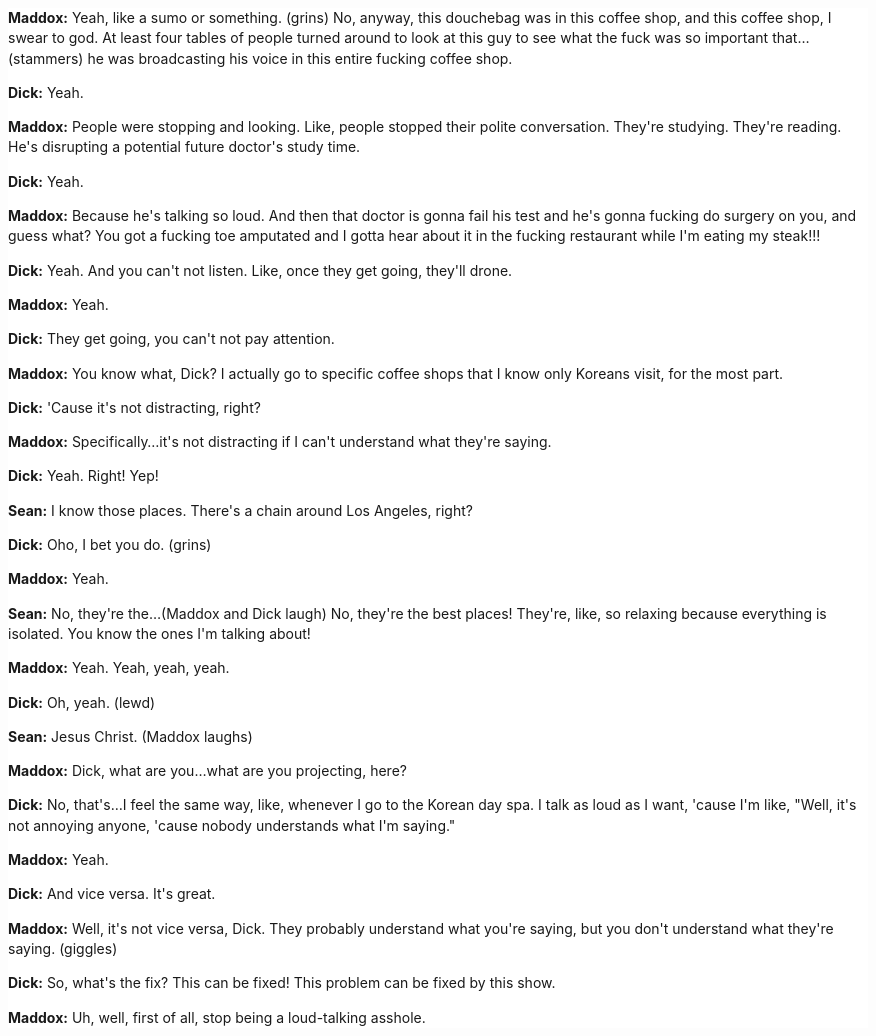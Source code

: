 **Maddox:** Yeah, like a sumo or something. (grins) No, anyway, this douchebag was in this coffee shop, and this coffee shop, I swear to god. At least four tables of people turned around to look at this guy to see what the fuck was so important that…(stammers) he was broadcasting his voice in this entire fucking coffee shop.

**Dick:** Yeah.

**Maddox:** People were stopping and looking. Like, people stopped their polite conversation. They're studying. They're reading. He's disrupting a potential future doctor's study time.

**Dick:** Yeah.

**Maddox:** Because he's talking so loud. And then that doctor is gonna fail his test and he's gonna fucking do surgery on you, and guess what? You got a fucking toe amputated and I gotta hear about it in the fucking restaurant while I'm eating my steak!!!

**Dick:** Yeah. And you can't not listen. Like, once they get going, they'll drone.

**Maddox:** Yeah.

**Dick:** They get going, you can't not pay attention.

**Maddox:** You know what, Dick? I actually go to specific coffee shops that I know only Koreans visit, for the most part.

**Dick:** 'Cause it's not distracting, right?

**Maddox:** Specifically…it's not distracting if I can't understand what they're saying.

**Dick:** Yeah. Right! Yep!

**Sean:** I know those places. There's a chain around Los Angeles, right?

**Dick:** Oho, I bet you do. (grins)

**Maddox:** Yeah.

**Sean:** No, they're the…(Maddox and Dick laugh) No, they're the best places! They're, like, so relaxing because everything is isolated. You know the ones I'm talking about!

**Maddox:** Yeah. Yeah, yeah, yeah.

**Dick:** Oh, yeah. (lewd)

**Sean:** Jesus Christ. (Maddox laughs)

**Maddox:** Dick, what are you…what are you projecting, here?

**Dick:** No, that's…I feel the same way, like, whenever I go to the Korean day spa. I talk as loud as I want, 'cause I'm like, "Well, it's not annoying anyone, 'cause nobody understands what I'm saying."

**Maddox:** Yeah.

**Dick:** And vice versa. It's great.

**Maddox:** Well, it's not vice versa, Dick. They probably understand what you're saying, but you don't understand what they're saying. (giggles)

**Dick:** So, what's the fix? This can be fixed! This problem can be fixed by this show.

**Maddox:** Uh, well, first of all, stop being a loud-talking asshole.
